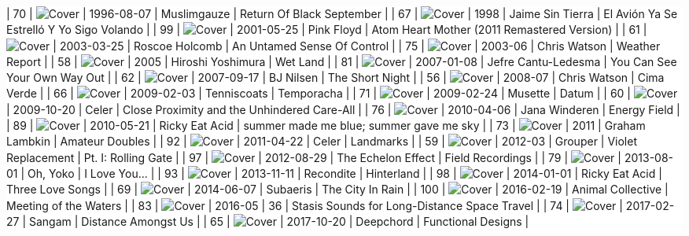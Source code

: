 | 70 | ![Cover](http://coverartarchive.org/release/fa6e9328-1600-451d-bbdd-4654f16cf4d4/6835172865-250.jpg) | 1996-08-07 | Muslimgauze | Return Of Black September |
| 67 | ![Cover](https://i.discogs.com/pxRU-hzZSB8ixh1W8_CQ_o9JpLy_GY_gTMYunSGLkYI/rs:fit/g:sm/q:40/h:150/w:150/czM6Ly9kaXNjb2dz/LWRhdGFiYXNlLWlt/YWdlcy9SLTMwMDkz/NTctMTM5OTM0Njgx/NS0yMzkyLmpwZWc.jpeg) | 1998 | Jaime Sin Tierra | El Avión Ya Se Estrelló Y Yo Sigo Volando |
| 99 | ![Cover](https://i.discogs.com/CRgNL2ukskpQ2ANULMHP_LWj0kBSsuLBaNbVNaPOdNY/rs:fit/g:sm/q:40/h:150/w:150/czM6Ly9kaXNjb2dz/LWRhdGFiYXNlLWlt/YWdlcy9SLTMzMTI0/NjItMTM0Mjg4MjY3/MC00OTgwLmpwZWc.jpeg) | 2001-05-25 | Pink Floyd | Atom Heart Mother (2011 Remastered Version) |
| 61 | ![Cover](http://coverartarchive.org/release/f8ccde5d-fd86-4ee4-9726-f8cbd508012b/22785928254-250.jpg) | 2003-03-25 | Roscoe Holcomb | An Untamed Sense Of Control |
| 75 | ![Cover](https://i.discogs.com/dI-h3RTJhm5iD2d09dAD9do93knxp1OnbCqtq9A5iq0/rs:fit/g:sm/q:40/h:150/w:150/czM6Ly9kaXNjb2dz/LWRhdGFiYXNlLWlt/YWdlcy9SLTE3MDI4/MS0xNTA3NTU5NDU2/LTU2MTEuanBlZw.jpeg) | 2003-06 | Chris Watson | Weather Report |
| 58 | ![Cover](https://i.discogs.com/xzlljobqEYjb9BSxumIkbHuo2VU-dspA4smRFvNOSk0/rs:fit/g:sm/q:40/h:150/w:150/czM6Ly9kaXNjb2dz/LWRhdGFiYXNlLWlt/YWdlcy9SLTE4ODg0/NjgwLTE2MjIzMzUw/NjUtNDE0My5qcGVn.jpeg) | 2005 | Hiroshi Yoshimura | Wet Land |
| 81 | ![Cover](https://i.discogs.com/j3lnJIu98jgjfTxBGZTjl47t8ygVml35xgfWy2B7ubg/rs:fit/g:sm/q:40/h:150/w:150/czM6Ly9kaXNjb2dz/LWRhdGFiYXNlLWlt/YWdlcy9SLTEwNDA0/MjM0LTE0OTY3NjUx/ODItMzMzMC5qcGVn.jpeg) | 2007-01-08 | Jefre Cantu-Ledesma | You Can See Your Own Way Out |
| 62 | ![Cover](https://i.discogs.com/lZE1-zFMdo06kimbqnGnQl3ggq9-knxfOFRgIXPD19E/rs:fit/g:sm/q:40/h:150/w:150/czM6Ly9kaXNjb2dz/LWRhdGFiYXNlLWlt/YWdlcy9SLTEwNjg2/MDAtMTE5ODMxNjIz/My5qcGVn.jpeg) | 2007-09-17 | BJ Nilsen | The Short Night |
| 56 | ![Cover](https://i.discogs.com/v1UVvQeqBgugvtopXXc770xSdUicEZPGQssAwW-Mi-0/rs:fit/g:sm/q:40/h:150/w:150/czM6Ly9kaXNjb2dz/LWRhdGFiYXNlLWlt/YWdlcy9SLTEzNzA4/NDMtMTIxMzcyMDE1/NC5qcGVn.jpeg) | 2008-07 | Chris Watson | Cima Verde |
| 66 | ![Cover](http://coverartarchive.org/release/bf376a3d-145f-4af0-9576-ee0c5a061cf4/33107193427-250.jpg) | 2009-02-03 | Tenniscoats | Temporacha |
| 71 | ![Cover](https://i.discogs.com/EHtSWHWype5q7ZQTHO-QbsxIZqC-PraMqpEjQus2lkQ/rs:fit/g:sm/q:40/h:150/w:150/czM6Ly9kaXNjb2dz/LWRhdGFiYXNlLWlt/YWdlcy9SLTE2OTcy/NjMtMTIzNzYzMzc1/NS5qcGVn.jpeg) | 2009-02-24 | Musette | Datum |
| 60 | ![Cover](https://i.discogs.com/12Gy1UDsMKKiKxcoFhskX55vEYgj-qZsBF5T7gpGI5k/rs:fit/g:sm/q:40/h:150/w:150/czM6Ly9kaXNjb2dz/LWRhdGFiYXNlLWlt/YWdlcy9SLTE5Nzk4/MDktMTI1NjQxNjU3/MC5qcGVn.jpeg) | 2009-10-20 | Celer | Close Proximity and the Unhindered Care-All |
| 76 | ![Cover](http://coverartarchive.org/release/55486cd9-56d7-4fbe-977d-41b57206bb83/21192617833-250.jpg) | 2010-04-06 | Jana Winderen | Energy Field |
| 89 | ![Cover](https://i.discogs.com/hG3ul3phUladqr7T9Mr7-t3cPO5yTyNWgx423AsEm5Q/rs:fit/g:sm/q:40/h:150/w:150/czM6Ly9kaXNjb2dz/LWRhdGFiYXNlLWlt/YWdlcy9SLTEyMzA1/Nzc3LTE1MzI1Njcw/MDUtNDYyMC5qcGVn.jpeg) | 2010-05-21 | Ricky Eat Acid | summer made me blue; summer gave me sky |
| 73 | ![Cover](http://coverartarchive.org/release/1d98c74e-f16b-495d-8510-e1857db4bc05/4808867537-250.jpg) | 2011 | Graham Lambkin | Amateur Doubles |
| 92 | ![Cover](https://i.discogs.com/N36-EFOBhI-v95UkRnm7DH-WrX9wd0nAL9Mgycz7Pg0/rs:fit/g:sm/q:40/h:150/w:150/czM6Ly9kaXNjb2dz/LWRhdGFiYXNlLWlt/YWdlcy9SLTMwMDYw/NzktMTMxMTM4Mzg3/OC5qcGVn.jpeg) | 2011-04-22 | Celer | Landmarks |
| 59 | ![Cover](https://i.discogs.com/FI6XqcYuJd6FhjLOQwcvtYUgEdOUQU0n-45_3LVJxvQ/rs:fit/g:sm/q:40/h:150/w:150/czM6Ly9kaXNjb2dz/LWRhdGFiYXNlLWlt/YWdlcy9SLTM0NTI3/OTktMTUzNjM0NzQ5/NC02MTUwLmpwZWc.jpeg) | 2012-03 | Grouper | Violet Replacement | Pt. I: Rolling Gate |
| 97 | ![Cover](https://i.discogs.com/GGR4Mzk1JU7w3Hl5Q7G-b5UsPU9NMykblmJwJGFm6lk/rs:fit/g:sm/q:40/h:150/w:150/czM6Ly9kaXNjb2dz/LWRhdGFiYXNlLWlt/YWdlcy9SLTM4Nzg3/NjktMTM0NzgyNjU5/OC05ODgwLmpwZWc.jpeg) | 2012-08-29 | The Echelon Effect | Field Recordings |
| 79 | ![Cover](https://i.discogs.com/aR47IDAa4Ckdcohzv9N3kLCdpDlitTwkaeIoQevGr5U/rs:fit/g:sm/q:40/h:150/w:150/czM6Ly9kaXNjb2dz/LWRhdGFiYXNlLWlt/YWdlcy9SLTQ4NTc1/NzktMTY1MzE2NDMw/NC04MjUxLmpwZWc.jpeg) | 2013-08-01 | Oh, Yoko | I Love You... |
| 93 | ![Cover](http://coverartarchive.org/release/53680561-b8c5-4de7-8822-cca519c92a0a/5674043845-250.jpg) | 2013-11-11 | Recondite | Hinterland |
| 98 | ![Cover](http://coverartarchive.org/release/c96b95e6-8664-4033-87f6-184048292381/6435109865-250.jpg) | 2014-01-01 | Ricky Eat Acid | Three Love Songs |
| 69 | ![Cover](https://i.discogs.com/R9xDMEK87yIsuh2F5NUwSKBLh8P0aRvxLSqZVKQXc78/rs:fit/g:sm/q:40/h:150/w:150/czM6Ly9kaXNjb2dz/LWRhdGFiYXNlLWlt/YWdlcy9SLTY5MzYz/MzQtMTQyOTkwMTg5/MC0xNjk1LmpwZWc.jpeg) | 2014-06-07 | Subaeris | The City In Rain |
| 100 | ![Cover](https://i.discogs.com/tdhyJ-P4Covtg6ee7YE0KW939FWupHoEcCcPnU81DAg/rs:fit/g:sm/q:40/h:150/w:150/czM6Ly9kaXNjb2dz/LWRhdGFiYXNlLWlt/YWdlcy9SLTEwMTcx/ODQ2LTE0OTI4NTMw/MDMtMjc2NS5qcGVn.jpeg) | 2016-02-19 | Animal Collective | Meeting of the Waters |
| 83 | ![Cover](https://i.discogs.com/3DccpTFFsBXUR2HbNg4NBr6PkdCfGjQbVsZvUlesX_U/rs:fit/g:sm/q:40/h:150/w:150/czM6Ly9kaXNjb2dz/LWRhdGFiYXNlLWlt/YWdlcy9SLTg2NjE0/NDUtMTQ2NjExOTI0/Mi0yODgxLmpwZWc.jpeg) | 2016-05 | 36 | Stasis Sounds for Long-Distance Space Travel |
| 74 | ![Cover](https://i.discogs.com/LyGSqRf6J_wt3cY2PKWikF6s_Dyu1ouUVKYz0YDDzwU/rs:fit/g:sm/q:40/h:150/w:150/czM6Ly9kaXNjb2dz/LWRhdGFiYXNlLWlt/YWdlcy9SLTI1NjY1/MDY0LTE2NzI4NjA1/OTQtNjUzNi5qcGVn.jpeg) | 2017-02-27 | Sangam | Distance Amongst Us |
| 65 | ![Cover](https://i.discogs.com/bH2OmejU-MISQ909St33o1EDM00Le_tvtwX2IgV90Ds/rs:fit/g:sm/q:40/h:150/w:150/czM6Ly9kaXNjb2dz/LWRhdGFiYXNlLWlt/YWdlcy9SLTI0NjQx/NzI2LTE2NjQ1MzM0/NDAtNTY0MC5qcGVn.jpeg) | 2017-10-20 | Deepchord | Functional Designs |